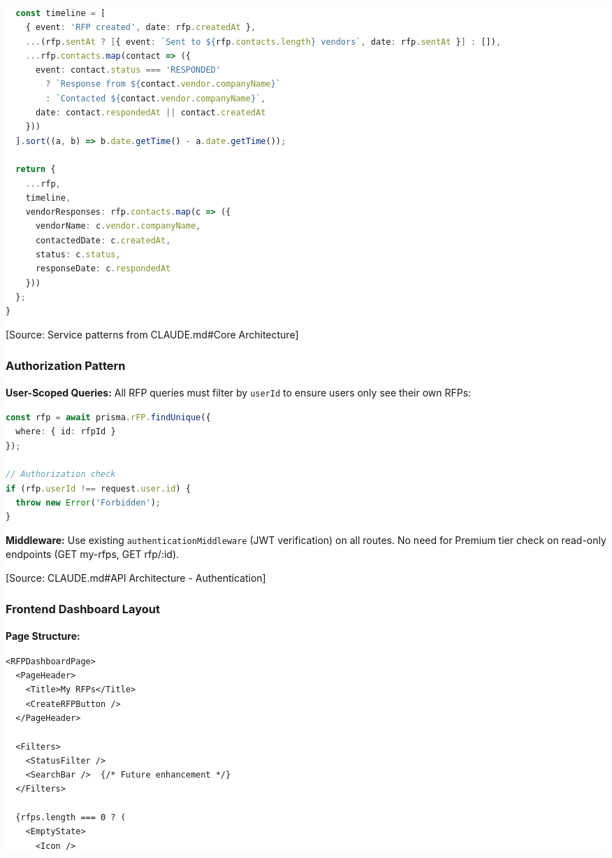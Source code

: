 ```typescript
  const timeline = [
    { event: 'RFP created', date: rfp.createdAt },
    ...(rfp.sentAt ? [{ event: `Sent to ${rfp.contacts.length} vendors`, date: rfp.sentAt }] : []),
    ...rfp.contacts.map(contact => ({
      event: contact.status === 'RESPONDED'
        ? `Response from ${contact.vendor.companyName}`
        : `Contacted ${contact.vendor.companyName}`,
      date: contact.respondedAt || contact.createdAt
    }))
  ].sort((a, b) => b.date.getTime() - a.date.getTime());

  return {
    ...rfp,
    timeline,
    vendorResponses: rfp.contacts.map(c => ({
      vendorName: c.vendor.companyName,
      contactedDate: c.createdAt,
      status: c.status,
      responseDate: c.respondedAt
    }))
  };
}
```

[Source: Service patterns from CLAUDE.md#Core Architecture]

### Authorization Pattern

**User-Scoped Queries:**
All RFP queries must filter by `userId` to ensure users only see their own RFPs:
```typescript
const rfp = await prisma.rFP.findUnique({
  where: { id: rfpId }
});

// Authorization check
if (rfp.userId !== request.user.id) {
  throw new Error('Forbidden');
}
```

**Middleware:**
Use existing `authenticationMiddleware` (JWT verification) on all routes.
No need for Premium tier check on read-only endpoints (GET my-rfps, GET rfp/:id).

[Source: CLAUDE.md#API Architecture - Authentication]

### Frontend Dashboard Layout

**Page Structure:**
```tsx
<RFPDashboardPage>
  <PageHeader>
    <Title>My RFPs</Title>
    <CreateRFPButton />
  </PageHeader>

  <Filters>
    <StatusFilter />
    <SearchBar />  {/* Future enhancement */}
  </Filters>

  {rfps.length === 0 ? (
    <EmptyState>
      <Icon />
```